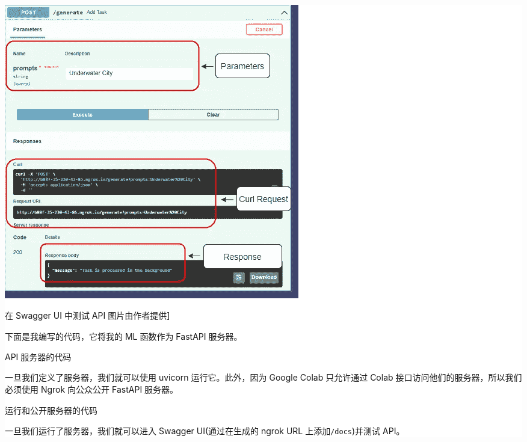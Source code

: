 ![](img/d93541ab841a4752cb1b2da75cb9edaa.png)

在 Swagger UI 中测试 API 图片由作者提供]

下面是我编写的代码，它将我的 ML 函数作为 FastAPI 服务器。

API 服务器的代码

一旦我们定义了服务器，我们就可以使用 uvicorn 运行它。此外，因为 Google Colab 只允许通过 Colab 接口访问他们的服务器，所以我们必须使用 Ngrok 向公众公开 FastAPI 服务器。

运行和公开服务器的代码

一旦我们运行了服务器，我们就可以进入 Swagger UI(通过在生成的 ngrok URL 上添加`/docs`)并测试 API。
